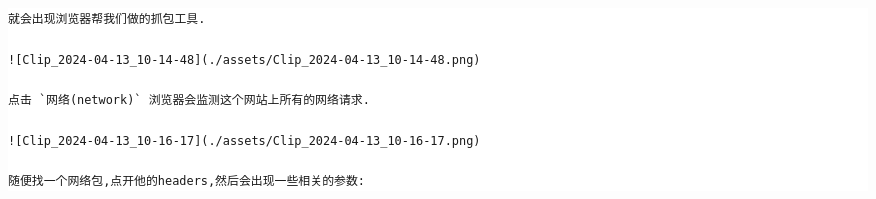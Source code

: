     就会出现浏览器帮我们做的抓包工具.

    ![Clip_2024-04-13_10-14-48](./assets/Clip_2024-04-13_10-14-48.png)

    点击 `网络(network)` 浏览器会监测这个网站上所有的网络请求.

    ![Clip_2024-04-13_10-16-17](./assets/Clip_2024-04-13_10-16-17.png)

    随便找一个网络包,点开他的headers,然后会出现一些相关的参数:
